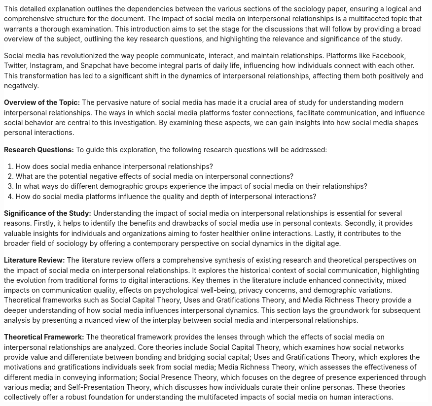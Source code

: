 This detailed explanation outlines the dependencies between the various sections of the sociology paper, ensuring a logical and comprehensive structure for the document.
</content>
<digest>
The impact of social media on interpersonal relationships is a multifaceted topic that warrants a thorough examination. This introduction aims to set the stage for the discussions that will follow by providing a broad overview of the subject, outlining the key research questions, and highlighting the relevance and significance of the study.

Social media has revolutionized the way people communicate, interact, and maintain relationships. Platforms like Facebook, Twitter, Instagram, and Snapchat have become integral parts of daily life, influencing how individuals connect with each other. This transformation has led to a significant shift in the dynamics of interpersonal relationships, affecting them both positively and negatively.

**Overview of the Topic:**
The pervasive nature of social media has made it a crucial area of study for understanding modern interpersonal relationships. The ways in which social media platforms foster connections, facilitate communication, and influence social behavior are central to this investigation. By examining these aspects, we can gain insights into how social media shapes personal interactions.

**Research Questions:**
To guide this exploration, the following research questions will be addressed:
1. How does social media enhance interpersonal relationships?
2. What are the potential negative effects of social media on interpersonal connections?
3. In what ways do different demographic groups experience the impact of social media on their relationships?
4. How do social media platforms influence the quality and depth of interpersonal interactions?

**Significance of the Study:**
Understanding the impact of social media on interpersonal relationships is essential for several reasons. Firstly, it helps to identify the benefits and drawbacks of social media use in personal contexts. Secondly, it provides valuable insights for individuals and organizations aiming to foster healthier online interactions. Lastly, it contributes to the broader field of sociology by offering a contemporary perspective on social dynamics in the digital age.

**Literature Review:**
The literature review offers a comprehensive synthesis of existing research and theoretical perspectives on the impact of social media on interpersonal relationships. It explores the historical context of social communication, highlighting the evolution from traditional forms to digital interactions. Key themes in the literature include enhanced connectivity, mixed impacts on communication quality, effects on psychological well-being, privacy concerns, and demographic variations. Theoretical frameworks such as Social Capital Theory, Uses and Gratifications Theory, and Media Richness Theory provide a deeper understanding of how social media influences interpersonal dynamics. This section lays the groundwork for subsequent analysis by presenting a nuanced view of the interplay between social media and interpersonal relationships.

**Theoretical Framework:**
The theoretical framework provides the lenses through which the effects of social media on interpersonal relationships are analyzed. Core theories include Social Capital Theory, which examines how social networks provide value and differentiate between bonding and bridging social capital; Uses and Gratifications Theory, which explores the motivations and gratifications individuals seek from social media; Media Richness Theory, which assesses the effectiveness of different media in conveying information; Social Presence Theory, which focuses on the degree of presence experienced through various media; and Self-Presentation Theory, which discusses how individuals curate their online personas. These theories collectively offer a robust foundation for understanding the multifaceted impacts of social media on human interactions.
